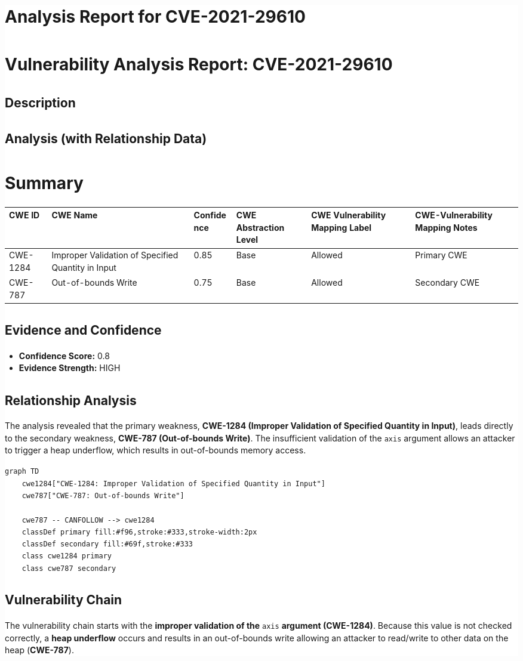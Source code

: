 # Analysis Report for CVE-2021-29610

# Vulnerability Analysis Report: CVE-2021-29610

## Description



## Analysis (with Relationship Data)

# Summary
| CWE ID    | CWE Name                                          | Confidence | CWE Abstraction Level | CWE Vulnerability Mapping Label | CWE-Vulnerability Mapping Notes |
| :--------- | :------------------------------------------------ | :--------- | :-------------------- | :------------------------------ | :------------------------------ |
| CWE-1284 | Improper Validation of Specified Quantity in Input | 0.85        | Base                  | Allowed                      | Primary CWE                    |
| CWE-787 | Out-of-bounds Write                               | 0.75        | Base                  | Allowed                      | Secondary CWE                   |

## Evidence and Confidence

*   **Confidence Score:** 0.8
*   **Evidence Strength:** HIGH

## Relationship Analysis

The analysis revealed that the primary weakness, **CWE-1284 (Improper Validation of Specified Quantity in Input)**, leads directly to the secondary weakness, **CWE-787 (Out-of-bounds Write)**. The insufficient validation of the `axis` argument allows an attacker to trigger a heap underflow, which results in out-of-bounds memory access.

```mermaid
graph TD
    cwe1284["CWE-1284: Improper Validation of Specified Quantity in Input"]
    cwe787["CWE-787: Out-of-bounds Write"]

    cwe787 -- CANFOLLOW --> cwe1284
    classDef primary fill:#f96,stroke:#333,stroke-width:2px
    classDef secondary fill:#69f,stroke:#333
    class cwe1284 primary
    class cwe787 secondary
```

## Vulnerability Chain

The vulnerability chain starts with the **improper validation of the** `axis` **argument (CWE-1284)**. Because this value is not checked correctly, a **heap underflow** occurs and results in an out-of-bounds write allowing an attacker to read/write to other data on the heap (**CWE-787**).
